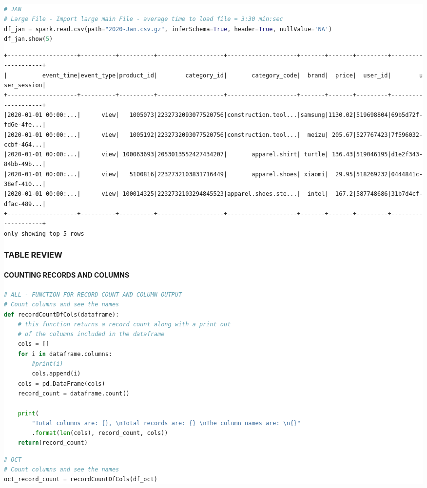     


```python
# JAN
# Large File - Import large main File - average time to load file = 3:30 min:sec
df_jan = spark.read.csv(path="2020-Jan.csv.gz", inferSchema=True, header=True, nullValue='NA')
df_jan.show(5)
```

    +--------------------+----------+----------+-------------------+--------------------+-------+-------+---------+--------------------+
    |          event_time|event_type|product_id|        category_id|       category_code|  brand|  price|  user_id|        user_session|
    +--------------------+----------+----------+-------------------+--------------------+-------+-------+---------+--------------------+
    |2020-01-01 00:00:...|      view|   1005073|2232732093077520756|construction.tool...|samsung|1130.02|519698804|69b5d72f-fd6e-4fe...|
    |2020-01-01 00:00:...|      view|   1005192|2232732093077520756|construction.tool...|  meizu| 205.67|527767423|7f596032-ccbf-464...|
    |2020-01-01 00:00:...|      view| 100063693|2053013552427434207|       apparel.shirt| turtle| 136.43|519046195|d1e2f343-84bb-49b...|
    |2020-01-01 00:00:...|      view|   5100816|2232732103831716449|       apparel.shoes| xiaomi|  29.95|518269232|0444841c-38ef-410...|
    |2020-01-01 00:00:...|      view| 100014325|2232732103294845523|apparel.shoes.ste...|  intel|  167.2|587748686|31b7d4cf-dfac-489...|
    +--------------------+----------+----------+-------------------+--------------------+-------+-------+---------+--------------------+
    only showing top 5 rows
    
    

### TABLE REVIEW

#### COUNTING RECORDS AND COLUMNS


```python
# ALL - FUNCTION FOR RECORD COUNT AND COLUMN OUTPUT
# Count columns and see the names
def recordCountDfCols(dataframe):
    # this function returns a record count along with a print out
    # of the columns included in the dataframe
    cols = []
    for i in dataframe.columns:
        #print(i)
        cols.append(i)
    cols = pd.DataFrame(cols)
    record_count = dataframe.count()

    print(
        "Total columns are: {}, \nTotal records are: {} \nThe column names are: \n{}"
        .format(len(cols), record_count, cols))
    return(record_count)
```


```python
# OCT
# Count columns and see the names
oct_record_count = recordCountDfCols(df_oct)
```
